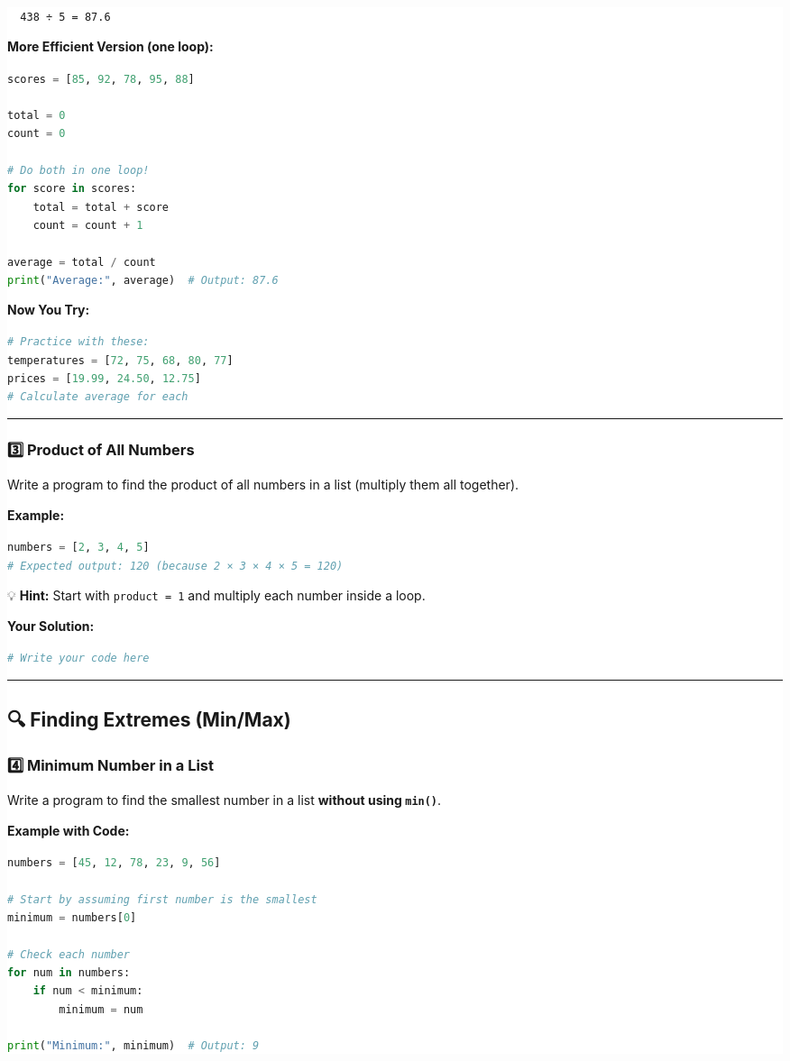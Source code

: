 ```
  438 ÷ 5 = 87.6
```

**More Efficient Version (one loop):**
```python
scores = [85, 92, 78, 95, 88]

total = 0
count = 0

# Do both in one loop!
for score in scores:
    total = total + score
    count = count + 1

average = total / count
print("Average:", average)  # Output: 87.6
```

**Now You Try:**
```python
# Practice with these:
temperatures = [72, 75, 68, 80, 77]
prices = [19.99, 24.50, 12.75]
# Calculate average for each
```

---

### 3️⃣ Product of All Numbers
Write a program to find the product of all numbers in a list (multiply them all together).

**Example:**
```python
numbers = [2, 3, 4, 5]
# Expected output: 120 (because 2 × 3 × 4 × 5 = 120)
```

💡 **Hint:** Start with `product = 1` and multiply each number inside a loop.

**Your Solution:**
```python
# Write your code here
```

---

## 🔍 Finding Extremes (Min/Max)

### 4️⃣ Minimum Number in a List
Write a program to find the smallest number in a list **without using `min()`**.

**Example with Code:**
```python
numbers = [45, 12, 78, 23, 9, 56]

# Start by assuming first number is the smallest
minimum = numbers[0]

# Check each number
for num in numbers:
    if num < minimum:
        minimum = num

print("Minimum:", minimum)  # Output: 9
```
